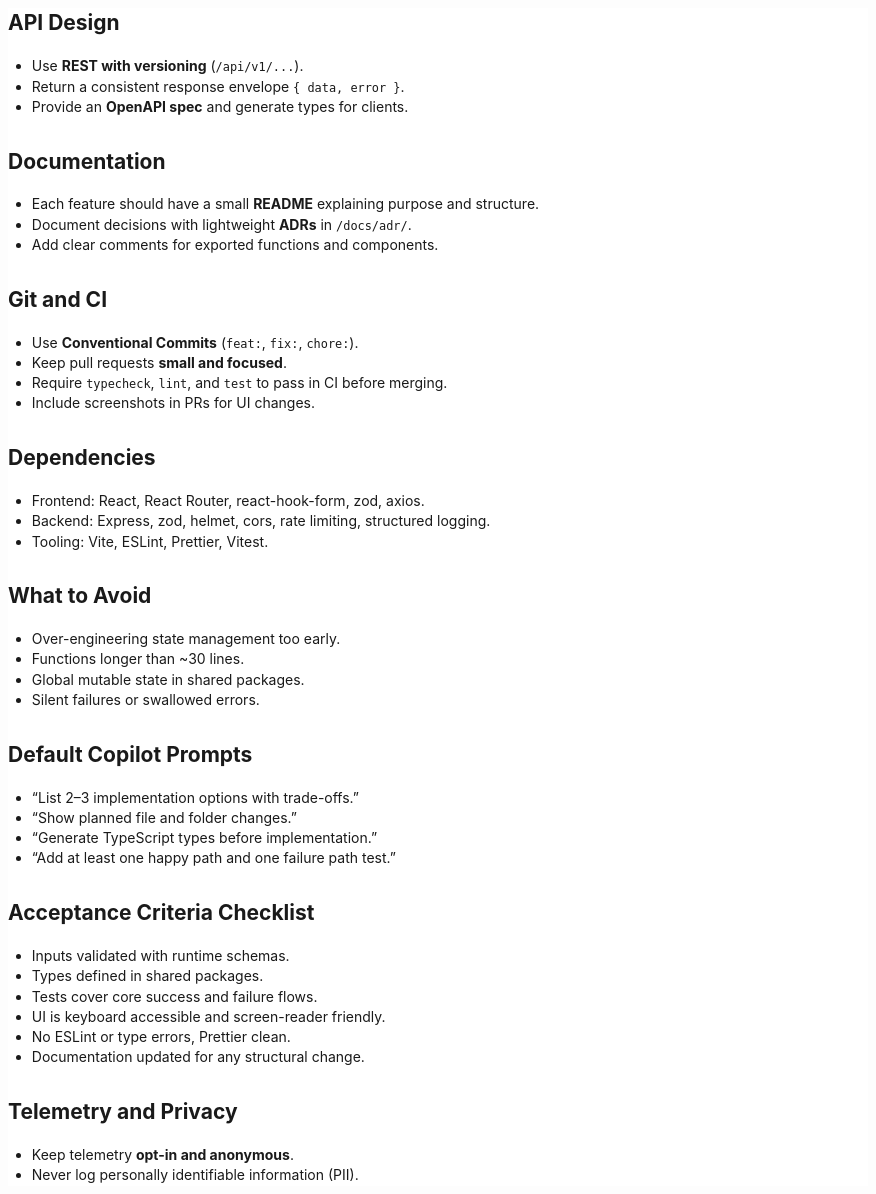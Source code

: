 ## API Design
- Use **REST with versioning** (`/api/v1/...`).
- Return a consistent response envelope `{ data, error }`.
- Provide an **OpenAPI spec** and generate types for clients.

## Documentation
- Each feature should have a small **README** explaining purpose and structure.
- Document decisions with lightweight **ADRs** in `/docs/adr/`.
- Add clear comments for exported functions and components.

## Git and CI
- Use **Conventional Commits** (`feat:`, `fix:`, `chore:`).
- Keep pull requests **small and focused**.
- Require `typecheck`, `lint`, and `test` to pass in CI before merging.
- Include screenshots in PRs for UI changes.

## Dependencies
- Frontend: React, React Router, react-hook-form, zod, axios.
- Backend: Express, zod, helmet, cors, rate limiting, structured logging.
- Tooling: Vite, ESLint, Prettier, Vitest.

## What to Avoid
- Over-engineering state management too early.
- Functions longer than ~30 lines.
- Global mutable state in shared packages.
- Silent failures or swallowed errors.

## Default Copilot Prompts
- “List 2–3 implementation options with trade-offs.”
- “Show planned file and folder changes.”
- “Generate TypeScript types before implementation.”
- “Add at least one happy path and one failure path test.”

## Acceptance Criteria Checklist
- Inputs validated with runtime schemas.
- Types defined in shared packages.
- Tests cover core success and failure flows.
- UI is keyboard accessible and screen-reader friendly.
- No ESLint or type errors, Prettier clean.
- Documentation updated for any structural change.

## Telemetry and Privacy
- Keep telemetry **opt-in and anonymous**.
- Never log personally identifiable information (PII).
